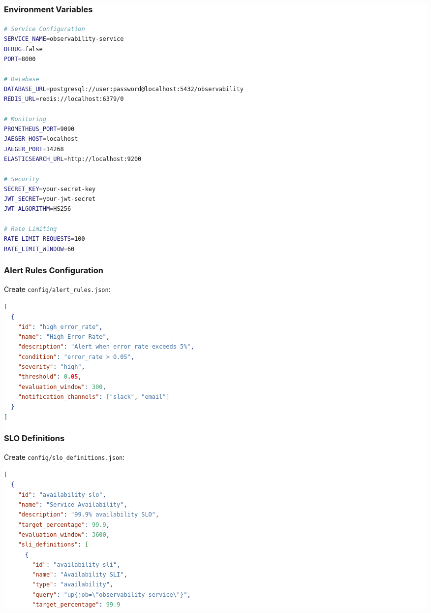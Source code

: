 ### Environment Variables

```bash
# Service Configuration
SERVICE_NAME=observability-service
DEBUG=false
PORT=8000

# Database
DATABASE_URL=postgresql://user:password@localhost:5432/observability
REDIS_URL=redis://localhost:6379/0

# Monitoring
PROMETHEUS_PORT=9090
JAEGER_HOST=localhost
JAEGER_PORT=14268
ELASTICSEARCH_URL=http://localhost:9200

# Security
SECRET_KEY=your-secret-key
JWT_SECRET=your-jwt-secret
JWT_ALGORITHM=HS256

# Rate Limiting
RATE_LIMIT_REQUESTS=100
RATE_LIMIT_WINDOW=60
```

### Alert Rules Configuration

Create `config/alert_rules.json`:

```json
[
  {
    "id": "high_error_rate",
    "name": "High Error Rate",
    "description": "Alert when error rate exceeds 5%",
    "condition": "error_rate > 0.05",
    "severity": "high",
    "threshold": 0.05,
    "evaluation_window": 300,
    "notification_channels": ["slack", "email"]
  }
]
```

### SLO Definitions

Create `config/slo_definitions.json`:

```json
[
  {
    "id": "availability_slo",
    "name": "Service Availability",
    "description": "99.9% availability SLO",
    "target_percentage": 99.9,
    "evaluation_window": 3600,
    "sli_definitions": [
      {
        "id": "availability_sli",
        "name": "Availability SLI",
        "type": "availability",
        "query": "up{job=\"observability-service\"}",
        "target_percentage": 99.9
```